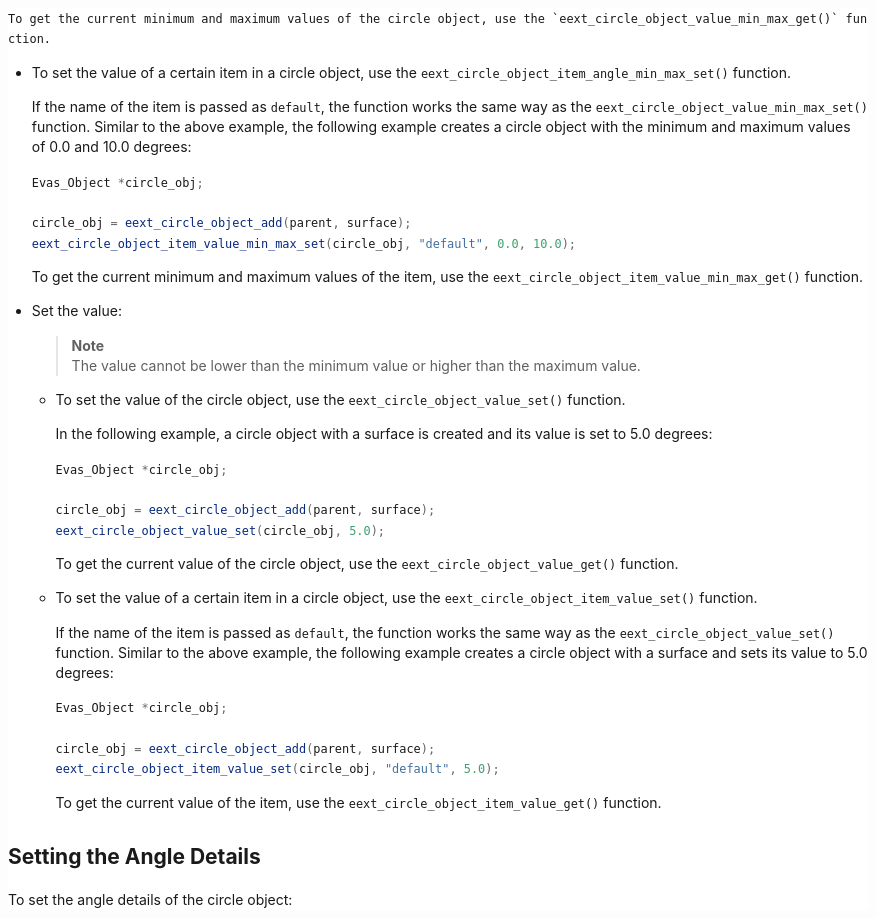    To get the current minimum and maximum values of the circle object, use the `eext_circle_object_value_min_max_get()` function.

  - To set the value of a certain item in a circle object, use the `eext_circle_object_item_angle_min_max_set()` function.

    If the name of the item is passed as `default`, the function works the same way as the `eext_circle_object_value_min_max_set()` function. Similar to the above example, the following example creates a circle object with the minimum and maximum values of 0.0 and 10.0 degrees:

    ```csharp
    Evas_Object *circle_obj;

    circle_obj = eext_circle_object_add(parent, surface);
    eext_circle_object_item_value_min_max_set(circle_obj, "default", 0.0, 10.0);
    ```

    To get the current minimum and maximum values of the item, use the `eext_circle_object_item_value_min_max_get()` function.

- Set the value:

  > **Note**  
  > The value cannot be lower than the minimum value or higher than the maximum value.

  - To set the value of the circle object, use the `eext_circle_object_value_set()` function.

    In the following example, a circle object with a surface is created and its value is set to 5.0 degrees:

    ```csharp
    Evas_Object *circle_obj;

    circle_obj = eext_circle_object_add(parent, surface);
    eext_circle_object_value_set(circle_obj, 5.0);
    ```

    To get the current value of the circle object, use the `eext_circle_object_value_get()` function.

  - To set the value of a certain item in a circle object, use the `eext_circle_object_item_value_set()` function.

    If the name of the item is passed as `default`, the function works the same way as the `eext_circle_object_value_set()` function. Similar to the above example, the following example creates a circle object with a surface and sets its value to 5.0 degrees:

    ```csharp
    Evas_Object *circle_obj;

    circle_obj = eext_circle_object_add(parent, surface);
    eext_circle_object_item_value_set(circle_obj, "default", 5.0);
    ```

    To get the current value of the item, use the `eext_circle_object_item_value_get()` function.

## Setting the Angle Details

To set the angle details of the circle object:
